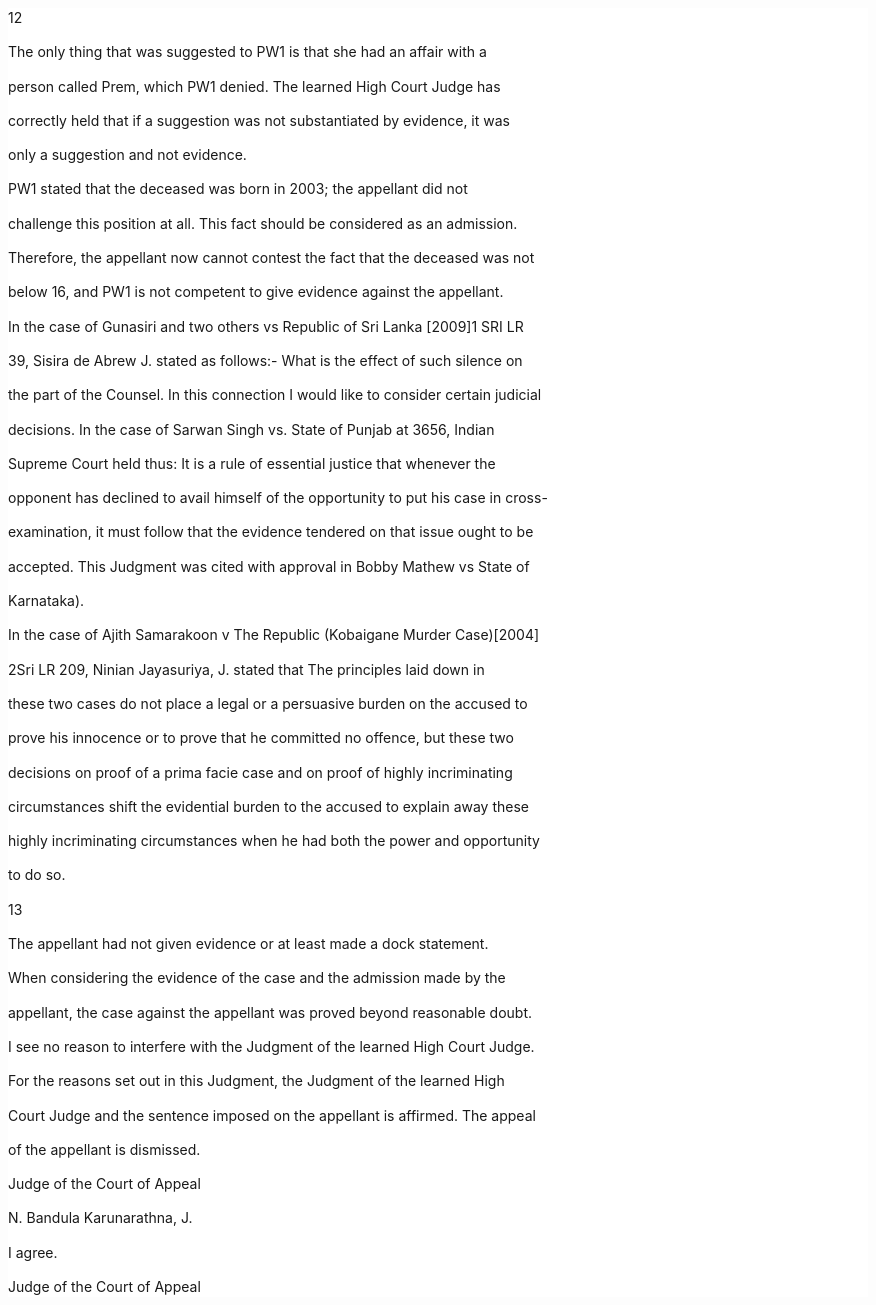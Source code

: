 12

The only thing that was suggested to PW1 is that she had an affair with a

person called Prem, which PW1 denied. The learned High Court Judge has

correctly held that if a suggestion was not substantiated by evidence, it was

only a suggestion and not evidence.

PW1 stated that the deceased was born in 2003; the appellant did not

challenge this position at all. This fact should be considered as an admission.

Therefore, the appellant now cannot contest the fact that the deceased was not

below 16, and PW1 is not competent to give evidence against the appellant.

In the case of Gunasiri and two others vs Republic of Sri Lanka [2009]1 SRI LR

39, Sisira de Abrew J. stated as follows:- What is the effect of such silence on

the part of the Counsel. In this connection I would like to consider certain judicial

decisions. In the case of Sarwan Singh vs. State of Punjab at 3656, Indian

Supreme Court held thus: It is a rule of essential justice that whenever the

opponent has declined to avail himself of the opportunity to put his case in cross-

examination, it must follow that the evidence tendered on that issue ought to be

accepted. This Judgment was cited with approval in Bobby Mathew vs State of

Karnataka).

In the case of Ajith Samarakoon v The Republic (Kobaigane Murder Case)[2004]

2Sri LR 209, Ninian Jayasuriya, J. stated that The principles laid down in

these two cases do not place a legal or a persuasive burden on the accused to

prove his innocence or to prove that he committed no offence, but these two

decisions on proof of a prima facie case and on proof of highly incriminating

circumstances shift the evidential burden to the accused to explain away these

highly incriminating circumstances when he had both the power and opportunity

to do so.

13

The appellant had not given evidence or at least made a dock statement.

When considering the evidence of the case and the admission made by the

appellant, the case against the appellant was proved beyond reasonable doubt.

I see no reason to interfere with the Judgment of the learned High Court Judge.

For the reasons set out in this Judgment, the Judgment of the learned High

Court Judge and the sentence imposed on the appellant is affirmed. The appeal

of the appellant is dismissed.

Judge of the Court of Appeal

N. Bandula Karunarathna, J.

I agree.

Judge of the Court of Appeal